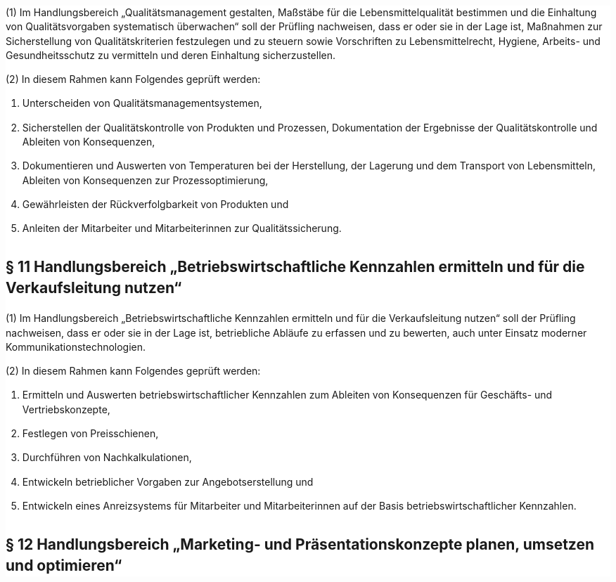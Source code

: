 (1) Im Handlungsbereich „Qualitätsmanagement gestalten, Maßstäbe für
die Lebensmittelqualität bestimmen und die Einhaltung von
Qualitätsvorgaben systematisch überwachen“ soll der Prüfling
nachweisen, dass er oder sie in der Lage ist, Maßnahmen zur
Sicherstellung von Qualitätskriterien festzulegen und zu steuern sowie
Vorschriften zu Lebensmittelrecht, Hygiene, Arbeits- und
Gesundheitsschutz zu vermitteln und deren Einhaltung sicherzustellen.

(2) In diesem Rahmen kann Folgendes geprüft werden:

1.  Unterscheiden von Qualitätsmanagementsystemen,


2.  Sicherstellen der Qualitätskontrolle von Produkten und Prozessen,
    Dokumentation der Ergebnisse der Qualitätskontrolle und Ableiten von
    Konsequenzen,


3.  Dokumentieren und Auswerten von Temperaturen bei der Herstellung, der
    Lagerung und dem Transport von Lebensmitteln, Ableiten von
    Konsequenzen zur Prozessoptimierung,


4.  Gewährleisten der Rückverfolgbarkeit von Produkten und


5.  Anleiten der Mitarbeiter und Mitarbeiterinnen zur Qualitätssicherung.





## § 11 Handlungsbereich „Betriebswirtschaftliche Kennzahlen ermitteln und für die Verkaufsleitung nutzen“

(1) Im Handlungsbereich „Betriebswirtschaftliche Kennzahlen ermitteln
und für die Verkaufsleitung nutzen“ soll der Prüfling nachweisen, dass
er oder sie in der Lage ist, betriebliche Abläufe zu erfassen und zu
bewerten, auch unter Einsatz moderner Kommunikationstechnologien.

(2) In diesem Rahmen kann Folgendes geprüft werden:

1.  Ermitteln und Auswerten betriebswirtschaftlicher Kennzahlen zum
    Ableiten von Konsequenzen für Geschäfts- und Vertriebskonzepte,


2.  Festlegen von Preisschienen,


3.  Durchführen von Nachkalkulationen,


4.  Entwickeln betrieblicher Vorgaben zur Angebotserstellung und


5.  Entwickeln eines Anreizsystems für Mitarbeiter und Mitarbeiterinnen
    auf der Basis betriebswirtschaftlicher Kennzahlen.





## § 12 Handlungsbereich „Marketing- und Präsentationskonzepte planen, umsetzen und optimieren“
